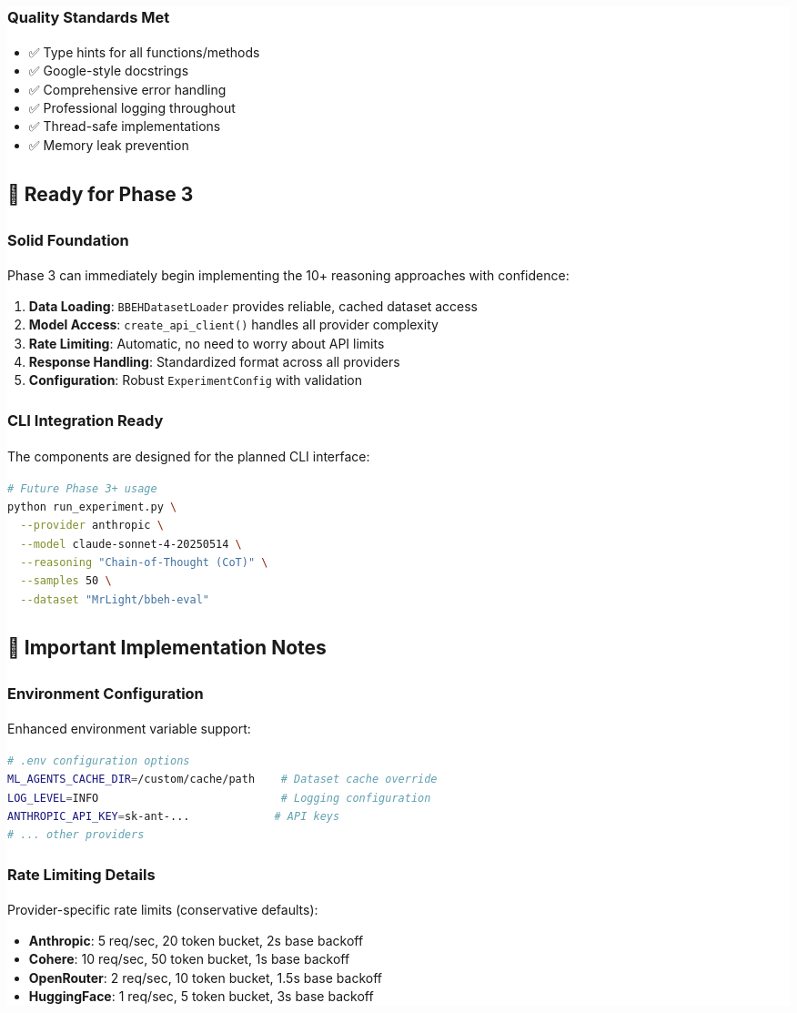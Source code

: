 ### **Quality Standards Met**
- ✅ Type hints for all functions/methods
- ✅ Google-style docstrings
- ✅ Comprehensive error handling
- ✅ Professional logging throughout
- ✅ Thread-safe implementations
- ✅ Memory leak prevention

## 🚀 Ready for Phase 3

### **Solid Foundation**
Phase 3 can immediately begin implementing the 10+ reasoning approaches with confidence:

1. **Data Loading**: `BBEHDatasetLoader` provides reliable, cached dataset access
2. **Model Access**: `create_api_client()` handles all provider complexity
3. **Rate Limiting**: Automatic, no need to worry about API limits
4. **Response Handling**: Standardized format across all providers
5. **Configuration**: Robust `ExperimentConfig` with validation

### **CLI Integration Ready**
The components are designed for the planned CLI interface:

```bash
# Future Phase 3+ usage
python run_experiment.py \
  --provider anthropic \
  --model claude-sonnet-4-20250514 \
  --reasoning "Chain-of-Thought (CoT)" \
  --samples 50 \
  --dataset "MrLight/bbeh-eval"
```

## 📝 Important Implementation Notes

### **Environment Configuration**
Enhanced environment variable support:

```bash
# .env configuration options
ML_AGENTS_CACHE_DIR=/custom/cache/path    # Dataset cache override
LOG_LEVEL=INFO                            # Logging configuration
ANTHROPIC_API_KEY=sk-ant-...             # API keys
# ... other providers
```

### **Rate Limiting Details**
Provider-specific rate limits (conservative defaults):

- **Anthropic**: 5 req/sec, 20 token bucket, 2s base backoff
- **Cohere**: 10 req/sec, 50 token bucket, 1s base backoff
- **OpenRouter**: 2 req/sec, 10 token bucket, 1.5s base backoff
- **HuggingFace**: 1 req/sec, 5 token bucket, 3s base backoff
